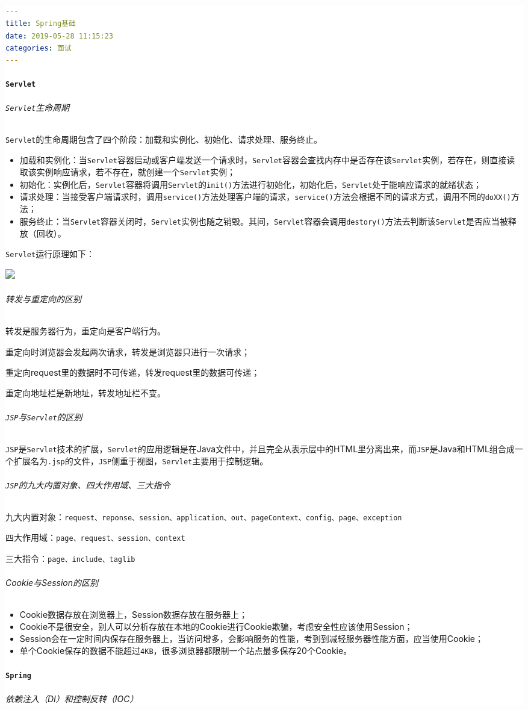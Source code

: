 ```yaml
---
title: Spring基础
date: 2019-05-28 11:15:23
categories: 面试
---
```


#### `Servlet`

###### `Servlet`生命周期

`Servlet`的生命周期包含了四个阶段：加载和实例化、初始化、请求处理、服务终止。

- 加载和实例化：当`Servlet`容器启动或客户端发送一个请求时，`Servlet`容器会查找内存中是否存在该`Servlet`实例，若存在，则直接读取该实例响应请求，若不存在，就创建一个`Servlet`实例；
- 初始化：实例化后，`Servlet`容器将调用`Servlet`的`init()`方法进行初始化，初始化后，`Servlet`处于能响应请求的就绪状态；
- 请求处理：当接受客户端请求时，调用`service()`方法处理客户端的请求，`service()`方法会根据不同的请求方式，调用不同的`doXX()`方法；
- 服务终止：当`Servlet`容器关闭时，`Servlet`实例也随之销毁。其间，`Servlet`容器会调用`destory()`方法去判断该`Servlet`是否应当被释放（回收）。

`Servlet`运行原理如下：

![](E:\文档\知识点\images\Servlet运行原理.jpg)

###### 转发与重定向的区别

转发是服务器行为，重定向是客户端行为。

重定向时浏览器会发起两次请求，转发是浏览器只进行一次请求；

重定向request里的数据时不可传递，转发request里的数据可传递；

重定向地址栏是新地址，转发地址栏不变。

###### `JSP`与`Servlet`的区别

`JSP`是`Servlet`技术的扩展，`Servlet`的应用逻辑是在Java文件中，并且完全从表示层中的HTML里分离出来，而`JSP`是Java和HTML组合成一个扩展名为`.jsp`的文件，`JSP`侧重于视图，`Servlet`主要用于控制逻辑。

###### `JSP`的九大内置对象、四大作用域、三大指令

九大内置对象：`request、reponse、session、application、out、pageContext、config、page、exception`

四大作用域：`page、request、session、context`

三大指令：`page、include、taglib`

###### Cookie与Session的区别

- Cookie数据存放在浏览器上，Session数据存放在服务器上；
- Cookie不是很安全，别人可以分析存放在本地的Cookie进行Cookie欺骗，考虑安全性应该使用Session；
- Session会在一定时间内保存在服务器上，当访问增多，会影响服务的性能，考到到减轻服务器性能方面，应当使用Cookie；
- 单个Cookie保存的数据不能超过`4KB`，很多浏览器都限制一个站点最多保存20个Cookie。

#### `Spring`

###### 依赖注入（DI）和控制反转（IOC）
